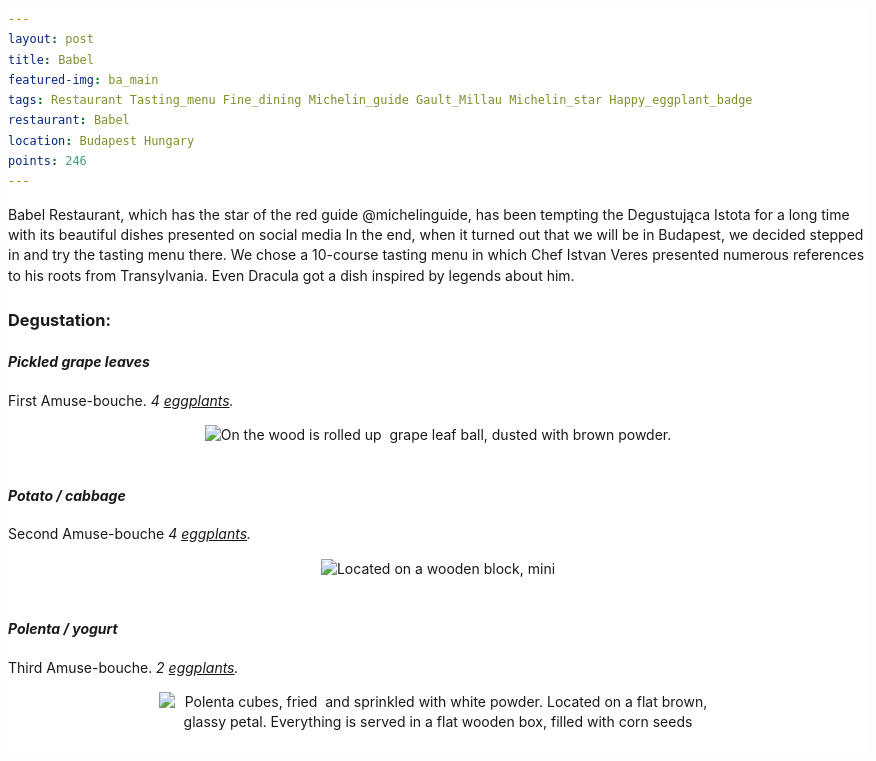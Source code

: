 ```yaml
---
layout: post
title: Babel
featured-img: ba_main
tags: Restaurant Tasting_menu Fine_dining Michelin_guide Gault_Millau Michelin_star Happy_eggplant_badge
restaurant: Babel
location: Budapest Hungary
points: 246
---
```


Babel Restaurant, which has the star of the red guide @michelinguide,
 has been tempting the Degustująca Istota for a long time with its beautiful dishes presented on social media
In the end, when it turned out that we will be in Budapest, 
we decided stepped in and try the tasting menu there. 
We chose a 10-course tasting menu in which Chef Istvan Veres presented numerous references
 to his roots from Transylvania. Even Dracula got a dish inspired by legends about him.


### Degustation:

#### *Pickled grape leaves*

First Amuse-bouche. _4&nbsp;[eggplants]._
<center><div style="width:65%">
<img src="{{site.img_url}}/assets/img/posts/ba_am_1.jpg" alt="On the wood is rolled up
 grape leaf ball, dusted with brown powder."
height="200px" width="40px" />
</div></center>
<br />

#### *Potato / cabbage*

Second Amuse-bouche _4&nbsp;[eggplants]._
<center><div style="width:65%">
<img src="{{site.img_url}}/assets/img/posts/ba_am_2.jpg" alt="Located on a wooden block, mini
"Pears", slightly greenish decorated with leaves and sprinkled with mushroom powder."
height="200px" width="40px" />
</div></center>
<br />

#### *Polenta / yogurt*

Third Amuse-bouche. _2&nbsp;[eggplants]._
<center><div style="width:65%">
<img src="{{site.img_url}}/assets/img/posts/ba_am_3.jpg" alt="Polenta cubes, fried
 and sprinkled with white powder. Located on a flat
brown, glassy petal. Everything is served in a flat wooden box, filled with corn seeds"
height="200px" width="40px" />
</div></center>
<br />


[Babel]: https://babel-budapest.hu/
[eggplant]: /en/about#baklazan
[eggplants]: /en/about#baklazan